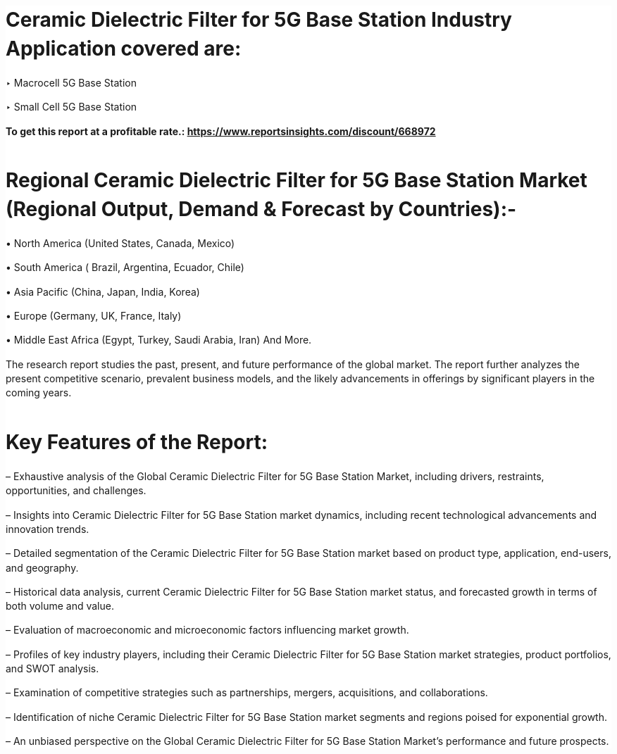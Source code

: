 # <strong>Ceramic Dielectric Filter for 5G Base Station Industry Application covered are:</strong>

‣ Macrocell 5G Base Station

‣ Small Cell 5G Base Station

<strong>To get this report at a profitable rate.: <a href=https://www.reportsinsights.com/discount/668972>https://www.reportsinsights.com/discount/668972</a></strong>

# <strong>Regional Ceramic Dielectric Filter for 5G Base Station Market (Regional Output, Demand &amp; Forecast by Countries):-</strong>

• North America (United States, Canada, Mexico)

• South America ( Brazil, Argentina, Ecuador, Chile)

• Asia Pacific (China, Japan, India, Korea)

• Europe (Germany, UK, France, Italy)

• Middle East Africa (Egypt, Turkey, Saudi Arabia, Iran) And More.

The research report studies the past, present, and future performance of the global market. The report further analyzes the present competitive scenario, prevalent business models, and the likely advancements in offerings by significant players in the coming years.

# <strong>Key Features of the Report:</strong>

– Exhaustive analysis of the Global Ceramic Dielectric Filter for 5G Base Station Market, including drivers, restraints, opportunities, and challenges.

– Insights into Ceramic Dielectric Filter for 5G Base Station market dynamics, including recent technological advancements and innovation trends.

– Detailed segmentation of the Ceramic Dielectric Filter for 5G Base Station market based on product type, application, end-users, and geography.

– Historical data analysis, current Ceramic Dielectric Filter for 5G Base Station market status, and forecasted growth in terms of both volume and value.

– Evaluation of macroeconomic and microeconomic factors influencing market growth.

– Profiles of key industry players, including their Ceramic Dielectric Filter for 5G Base Station market strategies, product portfolios, and SWOT analysis.

– Examination of competitive strategies such as partnerships, mergers, acquisitions, and collaborations.

– Identification of niche Ceramic Dielectric Filter for 5G Base Station market segments and regions poised for exponential growth.

– An unbiased perspective on the Global Ceramic Dielectric Filter for 5G Base Station Market’s performance and future prospects.
